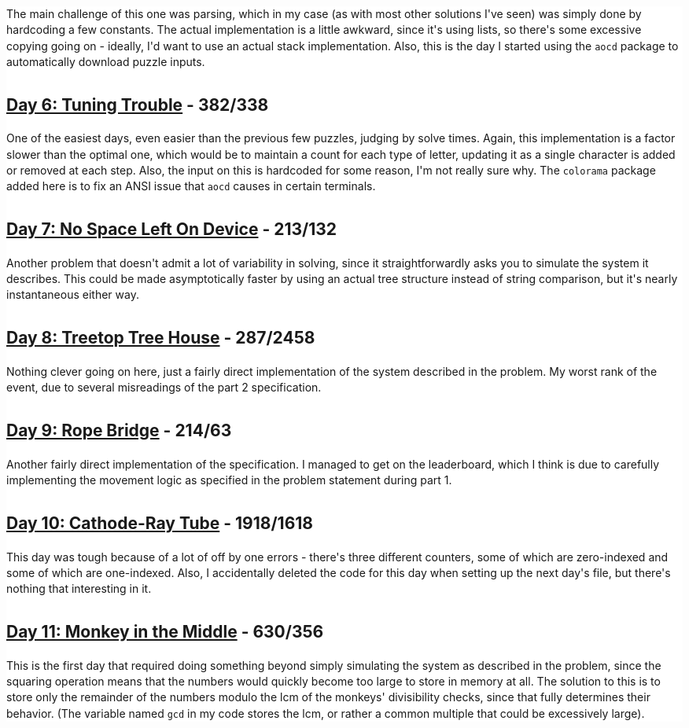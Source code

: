 The main challenge of this one was parsing, which in my case (as with most other solutions I've seen) was simply done by hardcoding a few constants.  The actual implementation is a little awkward, since it's using lists, so there's some excessive copying going on - ideally, I'd want to use an actual stack implementation.  Also, this is the day I started using the `aocd` package to automatically download puzzle inputs.

## [Day 6: Tuning Trouble](https://adventofcode.com/2022/day/6) - 382/338

One of the easiest days, even easier than the previous few puzzles, judging by solve times.  Again, this implementation is a factor slower than the optimal one, which would be to maintain a count for each type of letter, updating it as a single character is added or removed at each step.  Also, the input on this is hardcoded for some reason, I'm not really sure why.  The `colorama` package added here is to fix an ANSI issue that `aocd` causes in certain terminals.

## [Day 7: No Space Left On Device](https://adventofcode.com/2022/day/7) - 213/132

Another problem that doesn't admit a lot of variability in solving, since it straightforwardly asks you to simulate the system it describes.  This could be made asymptotically faster by using an actual tree structure instead of string comparison, but it's nearly instantaneous either way.

## [Day 8: Treetop Tree House](https://adventofcode.com/2022/day/8) - 287/2458

Nothing clever going on here, just a fairly direct implementation of the system described in the problem.  My worst rank of the event, due to several misreadings of the part 2 specification.

## [Day 9: Rope Bridge](https://adventofcode.com/2022/day/9) - 214/63

Another fairly direct implementation of the specification.  I managed to get on the leaderboard, which I think is due to carefully implementing the movement logic as specified in the problem statement during part 1.

## [Day 10: Cathode-Ray Tube](https://adventofcode.com/2022/day/10) - 1918/1618

This day was tough because of a lot of off by one errors - there's three different counters, some of which are zero-indexed and some of which are one-indexed.  Also, I accidentally deleted the code for this day when setting up the next day's file, but there's nothing that interesting in it.

## [Day 11: Monkey in the Middle](https://adventofcode.com/2022/day/11) - 630/356

This is the first day that required doing something beyond simply simulating the system as described in the problem, since the squaring operation means that the numbers would quickly become too large to store in memory at all.  The solution to this is to store only the remainder of the numbers modulo the lcm of the monkeys' divisibility checks, since that fully determines their behavior.  (The variable named `gcd` in my code stores the lcm, or rather a common multiple that could be excessively large).
